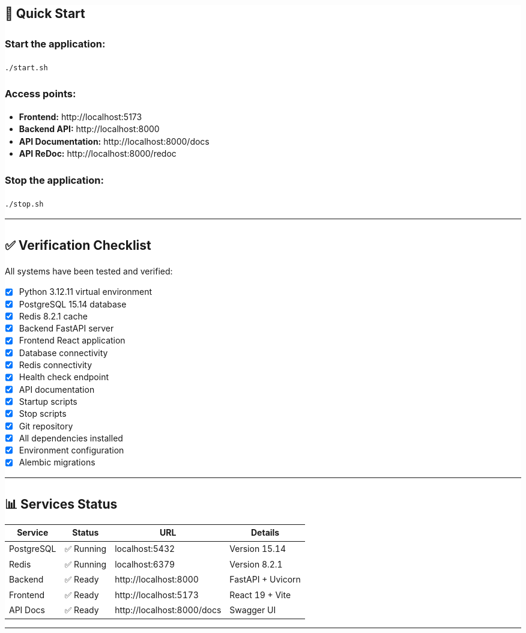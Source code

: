 
## 🚀 Quick Start

### Start the application:

```bash
./start.sh
```

### Access points:

- **Frontend:** http://localhost:5173
- **Backend API:** http://localhost:8000
- **API Documentation:** http://localhost:8000/docs
- **API ReDoc:** http://localhost:8000/redoc

### Stop the application:

```bash
./stop.sh
```

---

## ✅ Verification Checklist

All systems have been tested and verified:

- [x] Python 3.12.11 virtual environment
- [x] PostgreSQL 15.14 database
- [x] Redis 8.2.1 cache
- [x] Backend FastAPI server
- [x] Frontend React application
- [x] Database connectivity
- [x] Redis connectivity
- [x] Health check endpoint
- [x] API documentation
- [x] Startup scripts
- [x] Stop scripts
- [x] Git repository
- [x] All dependencies installed
- [x] Environment configuration
- [x] Alembic migrations

---

## 📊 Services Status

| Service | Status | URL | Details |
|---------|--------|-----|---------|
| PostgreSQL | ✅ Running | localhost:5432 | Version 15.14 |
| Redis | ✅ Running | localhost:6379 | Version 8.2.1 |
| Backend | ✅ Ready | http://localhost:8000 | FastAPI + Uvicorn |
| Frontend | ✅ Ready | http://localhost:5173 | React 19 + Vite |
| API Docs | ✅ Ready | http://localhost:8000/docs | Swagger UI |

---